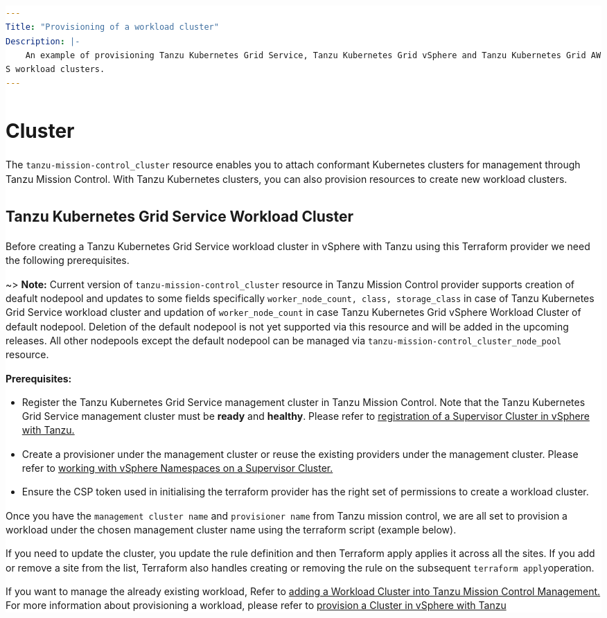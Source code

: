 ```yaml
---
Title: "Provisioning of a workload cluster"
Description: |-
    An example of provisioning Tanzu Kubernetes Grid Service, Tanzu Kubernetes Grid vSphere and Tanzu Kubernetes Grid AWS workload clusters.
---
```

# Cluster

The `tanzu-mission-control_cluster` resource enables you to attach conformant Kubernetes clusters for management through Tanzu Mission Control.
With Tanzu Kubernetes clusters, you can also provision resources to create new workload clusters.

## Tanzu Kubernetes Grid Service Workload Cluster

Before creating a Tanzu Kubernetes Grid Service workload cluster in vSphere with Tanzu using this Terraform provider we need the following prerequisites.

~> **Note:**
Current version of `tanzu-mission-control_cluster` resource in Tanzu Mission Control provider supports creation of deafult nodepool and updates to some fields specifically `worker_node_count, class, storage_class` in case of Tanzu Kubernetes Grid Service workload cluster and updation of `worker_node_count` in case Tanzu Kubernetes Grid vSphere Workload Cluster of default nodepool. Deletion of the default nodepool is not yet supported via this resource and will be added in the upcoming releases.
All other nodepools except the default nodepool can be managed via `tanzu-mission-control_cluster_node_pool` resource.

**Prerequisites:**

- Register the Tanzu Kubernetes Grid Service management cluster in Tanzu Mission Control.
Note that the Tanzu Kubernetes Grid Service management cluster must be **ready** and **healthy**.
Please refer to [registration of a Supervisor Cluster in vSphere with Tanzu.][supervisor-cluster-registration]

- Create a provisioner under the management cluster or reuse the existing providers under the management cluster. Please refer to [working with vSphere Namespaces on a Supervisor Cluster.][vSphere-namespaces]

- Ensure the CSP token used in initialising the terraform provider has the right set of permissions to create a workload cluster.

Once you have the `management cluster name` and `provisioner name` from Tanzu mission control, we are all set to provision a workload under the chosen management cluster name using the terraform script (example below).

If you need to update the cluster, you update the rule definition and then Terraform apply applies it across all the sites.
If you add or remove a site from the list, Terraform also handles creating or removing the rule on the subsequent `terraform apply`operation.

If you want to manage the already existing workload, Refer to [adding a Workload Cluster into Tanzu Mission Control Management.][add-workload-cluster]
For more information about provisioning a workload, please refer to [provision a Cluster in vSphere with Tanzu][provision-cluster-vsphere]


[supervisor-cluster-registration]: https://docs.vmware.com/en/VMware-Tanzu-Mission-Control/services/tanzumc-using/GUID-CC6E721E-43BF-4066-AA0A-F744280D6A03.html#GUID-CC6E721E-43BF-4066-AA0A-F744280D6A03
[vSphere-namespaces]: https://docs.vmware.com/en/VMware-vSphere/7.0/vmware-vsphere-with-tanzu/GUID-1544C9FE-0B23-434E-B823-C59EFC2F7309.html
[add-workload-cluster]: https://docs.vmware.com/en/VMware-Tanzu-Mission-Control/services/tanzumc-using/GUID-78908829-CB4E-459F-AA81-BEA415EC9A11.html
[provision-cluster-vsphere]: https://docs.vmware.com/en/VMware-Tanzu-Mission-Control/services/tanzumc-using/GUID-0A1AEC6A-3E5C-424F-8EBC-1DDFC14D2688.html
[management-cluster-registration]: https://docs.vmware.com/en/VMware-Tanzu-Kubernetes-Grid/1.4/vmware-tanzu-kubernetes-grid-14/GUID-mgmt-clusters-register_tmc.html
[create-provisioner]: https://docs.vmware.com/en/VMware-Tanzu-Mission-Control/services/tanzumc-using/GUID-BA7124EB-2A6B-46BC-839A-57609871306E.html
[add-workload-cluster]: https://docs.vmware.com/en/VMware-Tanzu-Mission-Control/services/tanzumc-using/GUID-78908829-CB4E-459F-AA81-BEA415EC9A11.html
[provision-cluster-vsphere]: https://docs.vmware.com/en/VMware-Tanzu-Mission-Control/services/tanzumc-using/GUID-9435CCAC-F90B-4575-9D73-D26315871C8A.html
[management-cluster-registration]: https://docs.vmware.com/en/VMware-Tanzu-Kubernetes-Grid/1.4/vmware-tanzu-kubernetes-grid-14/GUID-mgmt-clusters-register_tmc.html
[create-provisioner]: https://docs.vmware.com/en/VMware-Tanzu-Mission-Control/services/tanzumc-using/GUID-BA7124EB-2A6B-46BC-839A-57609871306E.html
[add-workload-cluster]: https://docs.vmware.com/en/VMware-Tanzu-Mission-Control/services/tanzumc-using/GUID-78908829-CB4E-459F-AA81-BEA415EC9A11.html
[provision-cluster-aws]: https://docs.vmware.com/en/VMware-Tanzu-Mission-Control/services/tanzumc-using/GUID-E5F9242B-CBB1-4142-B089-3E16EED102F4.html